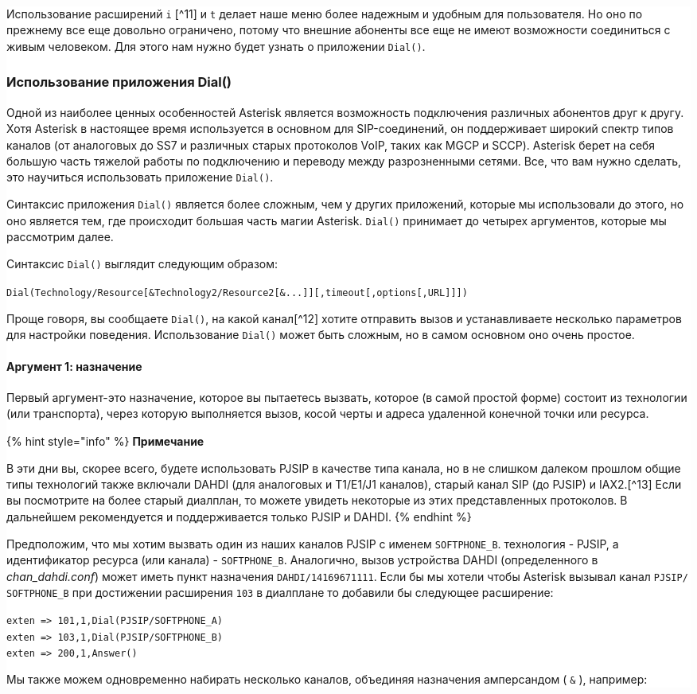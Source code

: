 Использование расширений `i` \[^11\] и `t` делает наше меню более надежным и удобным для пользователя. Но оно по прежнему все еще довольно ограничено, потому что внешние абоненты все еще не имеют возможности соединиться с живым человеком. Для этого нам нужно будет узнать о приложении `Dial()`.

### Использование приложения Dial\(\)

Одной из наиболее ценных особенностей Asterisk является возможность подключения различных абонентов друг к другу. Хотя Asterisk в настоящее время используется в основном для SIP-соединений, он поддерживает широкий спектр типов каналов \(от аналоговых до SS7 и различных старых протоколов VoIP, таких как MGCP и SCCP\). Asterisk берет на себя большую часть тяжелой работы по подключению и переводу между разрозненными сетями. Все, что вам нужно сделать, это научиться использовать приложение `Dial()`.

Синтаксис приложения `Dial()` является более сложным, чем у других приложений, которые мы использовали до этого, но оно является тем, где происходит большая часть магии Asterisk. `Dial()` принимает до четырех аргументов, которые мы рассмотрим далее.

Синтаксис `Dial()` выглядит следующим образом:

```text
Dial(Technology/Resource[&Technology2/Resource2[&...]][,timeout[,options[,URL]]])
```

Проще говоря, вы сообщаете `Dial()`, на какой канал\[^12\] хотите отправить вызов и устанавливаете несколько параметров для настройки поведения. Использование `Dial()` может быть сложным, но в самом основном оно очень простое.

#### Аргумент 1: назначение

Первый аргумент-это назначение, которое вы пытаетесь вызвать, которое \(в самой простой форме\) состоит из технологии \(или транспорта\), через которую выполняется вызов, косой черты и адреса удаленной конечной точки или ресурса.

{% hint style="info" %}
**Примечание**

В эти дни вы, скорее всего, будете использовать PJSIP в качестве типа канала, но в не слишком далеком прошлом общие типы технологий также включали DAHDI \(для аналоговых и T1/E1/J1 каналов\), старый канал SIP \(до PJSIP\) и IAX2.\[^13\] Если вы посмотрите на более старый диалплан, то можете увидеть некоторые из этих представленных протоколов. В дальнейшем рекомендуется и поддерживается только PJSIP и DAHDI.
{% endhint %}

Предположим, что мы хотим вызвать один из наших каналов PJSIP с именем `SOFTPHONE_B`. технология - PJSIP,  а идентификатор ресурса \(или канала\) - `SOFTPHONE_B`. Аналогично, вызов устройства DAHDI \(определенного в _chan\_dahdi.conf_\) может иметь пункт назначения `DAHDI/14169671111`. Если бы мы хотели чтобы Asterisk вызывал канал `PJSIP/ SOFTPHONE_B` при достижении расширения `103` в диалплане то добавили бы следующее расширение:

```text
exten => 101,1,Dial(PJSIP/SOFTPHONE_A)
exten => 103,1,Dial(PJSIP/SOFTPHONE_B)
exten => 200,1,Answer()
```

Мы также можем одновременно набирать несколько каналов, объединяя назначения амперсандом \( `&` \), например:
